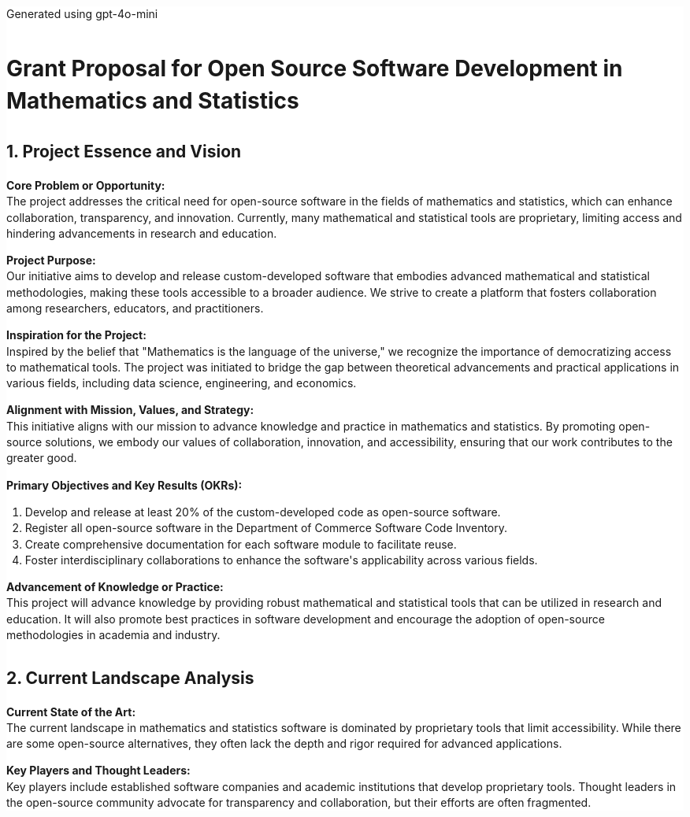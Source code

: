 Generated using gpt-4o-mini

# Grant Proposal for Open Source Software Development in Mathematics and Statistics

## 1. Project Essence and Vision

**Core Problem or Opportunity:**  
The project addresses the critical need for open-source software in the fields of mathematics and statistics, which can enhance collaboration, transparency, and innovation. Currently, many mathematical and statistical tools are proprietary, limiting access and hindering advancements in research and education.

**Project Purpose:**  
Our initiative aims to develop and release custom-developed software that embodies advanced mathematical and statistical methodologies, making these tools accessible to a broader audience. We strive to create a platform that fosters collaboration among researchers, educators, and practitioners.

**Inspiration for the Project:**  
Inspired by the belief that "Mathematics is the language of the universe," we recognize the importance of democratizing access to mathematical tools. The project was initiated to bridge the gap between theoretical advancements and practical applications in various fields, including data science, engineering, and economics.

**Alignment with Mission, Values, and Strategy:**  
This initiative aligns with our mission to advance knowledge and practice in mathematics and statistics. By promoting open-source solutions, we embody our values of collaboration, innovation, and accessibility, ensuring that our work contributes to the greater good.

**Primary Objectives and Key Results (OKRs):**  
1. Develop and release at least 20% of the custom-developed code as open-source software.
2. Register all open-source software in the Department of Commerce Software Code Inventory.
3. Create comprehensive documentation for each software module to facilitate reuse.
4. Foster interdisciplinary collaborations to enhance the software's applicability across various fields.

**Advancement of Knowledge or Practice:**  
This project will advance knowledge by providing robust mathematical and statistical tools that can be utilized in research and education. It will also promote best practices in software development and encourage the adoption of open-source methodologies in academia and industry.

## 2. Current Landscape Analysis

**Current State of the Art:**  
The current landscape in mathematics and statistics software is dominated by proprietary tools that limit accessibility. While there are some open-source alternatives, they often lack the depth and rigor required for advanced applications.

**Key Players and Thought Leaders:**  
Key players include established software companies and academic institutions that develop proprietary tools. Thought leaders in the open-source community advocate for transparency and collaboration, but their efforts are often fragmented.
